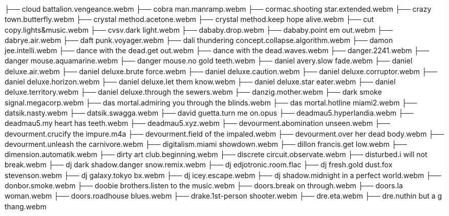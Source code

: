 ├── cloud battalion.vengeance.webm
├── cobra man.manramp.webm
├── cormac.shooting star.extended.webm
├── crazy town.butterfly.webm
├── crystal method.acetone.webm
├── crystal method.keep hope alive.webm
├── cut copy.lights&music.webm
├── cvsv.dark light.webm
├── dababy.drop.webm
├── dababy.point em out.webm
├── dabrye.air.webm
├── daft punk.voyager.webm
├── dali thundering concept.collapse.algorithm.webm
├── damon jee.intelli.webm
├── dance with the dead.get out.webm
├── dance with the dead.waves.webm
├── danger.2241.webm
├── danger mouse.aquamarine.webm
├── danger mouse.no gold teeth.webm
├── daniel avery.slow fade.webm
├── daniel deluxe.air.webm
├── daniel deluxe.brute force.webm
├── daniel deluxe.caution.webm
├── daniel deluxe.corruptor.webm
├── daniel deluxe.horizon.webm
├── daniel deluxe.let them know.webm
├── daniel deluxe.star eater.webm
├── daniel deluxe.territory.webm
├── daniel deluxe.through the sewers.webm
├── danzig.mother.webm
├── dark smoke signal.megacorp.webm
├── das mortal.admiring you through the blinds.webm
├── das mortal.hotline miami2.webm
├── datsik.nasty.webm
├── datsik.swagga.webm
├── david guetta.turn me on.opus
├── deadmau5.hyperlandia.webm
├── deadmau5.my heart has teeth.webm
├── deadmau5.xyz.webm
├── devourment.abomination unseen.webm
├── devourment.crucify the impure.m4a
├── devourment.field of the impaled.webm
├── devourment.over her dead body.webm
├── devourment.unleash the carnivore.webm
├── digitalism.miami showdown.webm
├── dillon francis.get low.webm
├── dimension.automatik.webm
├── dirty art club.beginning.webm
├── discrete circuit.observate.webm
├── disturbed.i will not break.webm
├── dj dark shadow.danger snow.remix.webm
├── dj edjotronic.room.flac
├── dj fresh.gold dust.fox stevenson.webm
├── dj galaxy.tokyo bx.webm
├── dj icey.escape.webm
├── dj shadow.midnight in a perfect world.webm
├── donbor.smoke.webm
├── doobie brothers.listen to the music.webm
├── doors.break on through.webm
├── doors.la woman.webm
├── doors.roadhouse blues.webm
├── drake.1st-person shooter.webm
├── dre.eta.webm
├── dre.nuthin but a g thang.webm